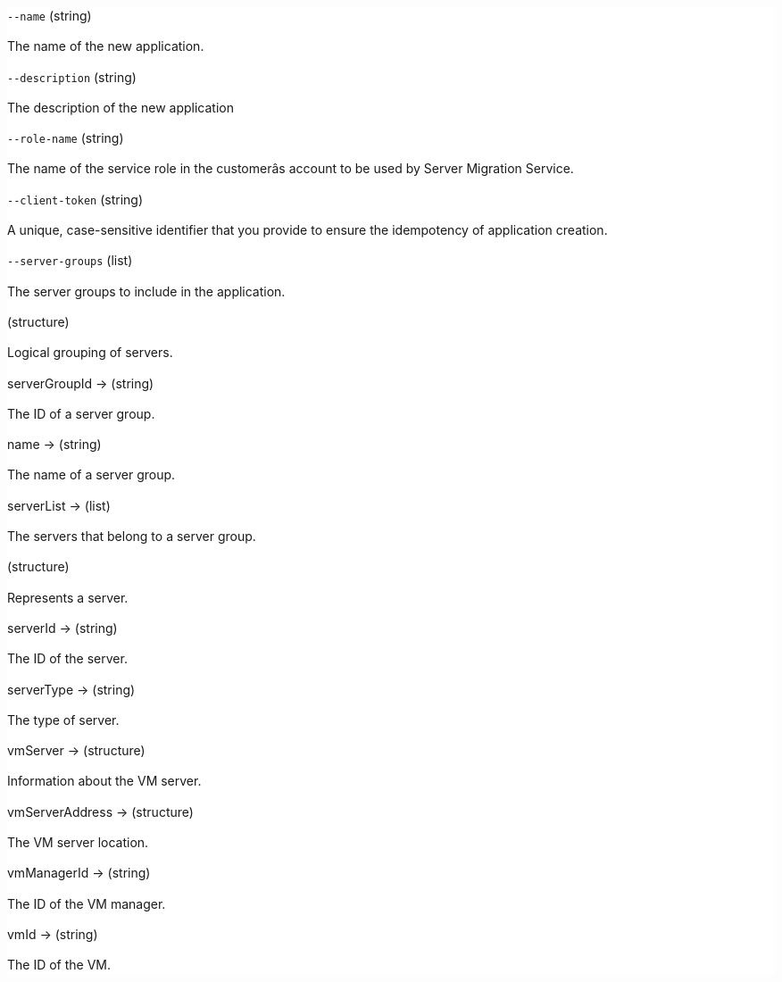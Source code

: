 `--name` (string)

The name of the new application.

`--description` (string)

The description of the new application

`--role-name` (string)

The name of the service role in the customerâs account to be used by Server Migration Service.

`--client-token` (string)

A unique, case-sensitive identifier that you provide to ensure the idempotency of application creation.

`--server-groups` (list)

The server groups to include in the application.

(structure)

Logical grouping of servers.

serverGroupId -> (string)

The ID of a server group.

name -> (string)

The name of a server group.

serverList -> (list)

The servers that belong to a server group.

(structure)

Represents a server.

serverId -> (string)

The ID of the server.

serverType -> (string)

The type of server.

vmServer -> (structure)

Information about the VM server.

vmServerAddress -> (structure)

The VM server location.

vmManagerId -> (string)

The ID of the VM manager.

vmId -> (string)

The ID of the VM.
